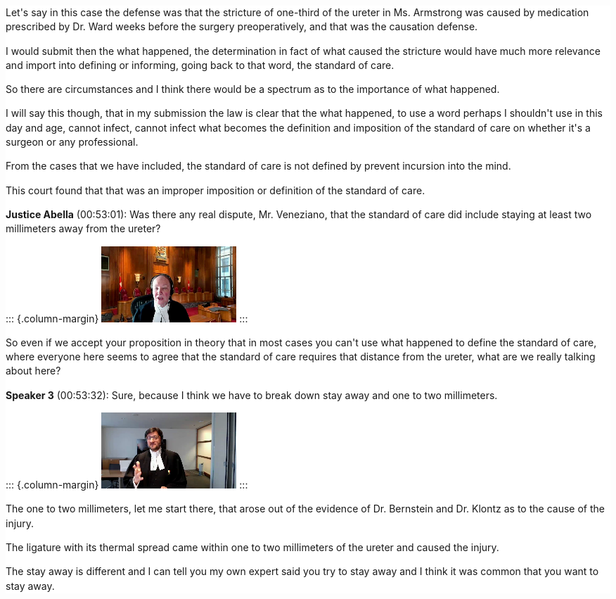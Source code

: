 Let's say in this case the defense was that the stricture of one-third of the ureter in Ms. Armstrong was caused by medication prescribed by Dr. Ward weeks before the surgery preoperatively, and that was the causation defense.

I would submit then the what happened, the determination in fact of what caused the stricture would have much more relevance and import into defining or informing, going back to that word, the standard of care.

So there are circumstances and I think there would be a spectrum as to the importance of what happened.

I will say this though, that in my submission the law is clear that the what happened, to use a word perhaps I shouldn't use in this day and age, cannot infect, cannot infect what becomes the definition and imposition of the standard of care on whether it's a surgeon or any professional.

From the cases that we have included, the standard of care is not defined by prevent incursion into the mind.

This court found that that was an improper imposition or definition of the standard of care.

**Justice Abella** (00:53:01): Was there any real dispute, Mr. Veneziano, that the standard of care did include staying at least two millimeters away from the ureter?

::: {.column-margin}
![](3196.png)
:::

So even if we accept your proposition in theory that in most cases you can't use what happened to define the standard of care, where everyone here seems to agree that the standard of care requires that distance from the ureter, what are we really talking about here?

**Speaker 3** (00:53:32): Sure, because I think we have to break down stay away and one to two millimeters.

::: {.column-margin}
![](3243.png)
:::

The one to two millimeters, let me start there, that arose out of the evidence of Dr. Bernstein and Dr. Klontz as to the cause of the injury.

The ligature with its thermal spread came within one to two millimeters of the ureter and caused the injury.

The stay away is different and I can tell you my own expert said you try to stay away and I think it was common that you want to stay away.
